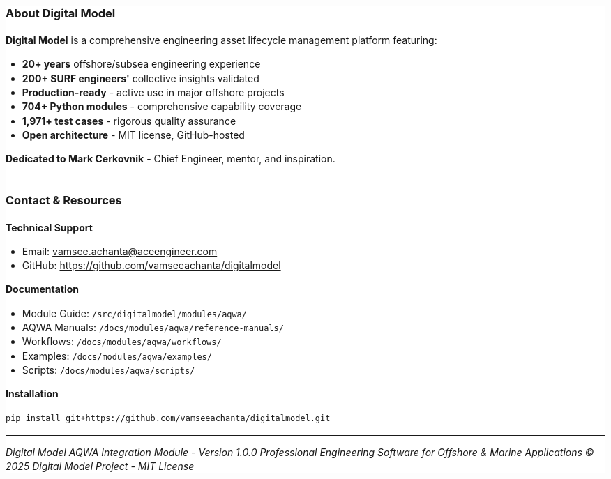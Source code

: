 
### About Digital Model

**Digital Model** is a comprehensive engineering asset lifecycle management platform featuring:

- **20+ years** offshore/subsea engineering experience
- **200+ SURF engineers'** collective insights validated
- **Production-ready** - active use in major offshore projects
- **704+ Python modules** - comprehensive capability coverage
- **1,971+ test cases** - rigorous quality assurance
- **Open architecture** - MIT license, GitHub-hosted

**Dedicated to Mark Cerkovnik** - Chief Engineer, mentor, and inspiration.

---

### Contact & Resources

**Technical Support**
- Email: vamsee.achanta@aceengineer.com
- GitHub: https://github.com/vamseeachanta/digitalmodel

**Documentation**
- Module Guide: `/src/digitalmodel/modules/aqwa/`
- AQWA Manuals: `/docs/modules/aqwa/reference-manuals/`
- Workflows: `/docs/modules/aqwa/workflows/`
- Examples: `/docs/modules/aqwa/examples/`
- Scripts: `/docs/modules/aqwa/scripts/`

**Installation**
```bash
pip install git+https://github.com/vamseeachanta/digitalmodel.git
```

---

*Digital Model AQWA Integration Module - Version 1.0.0*
*Professional Engineering Software for Offshore & Marine Applications*
*© 2025 Digital Model Project - MIT License*
